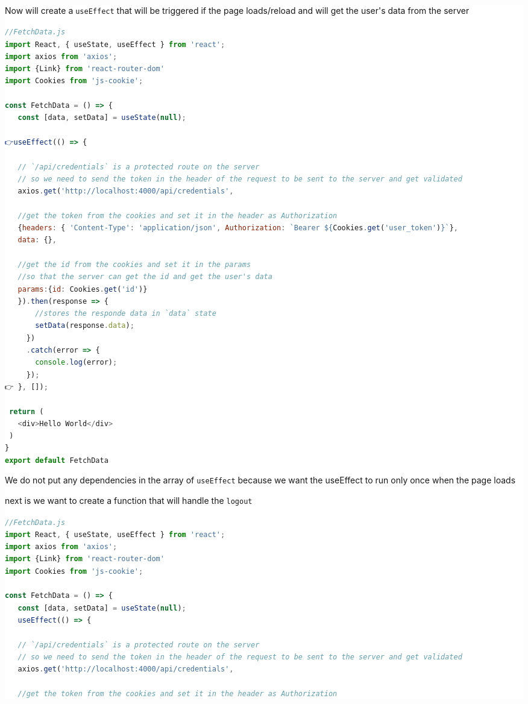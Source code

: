 Now will create a `useEffect` that will be triggered if the page loads/reload and will get the user's data from the server

 ```js
//FetchData.js
import React, { useState, useEffect } from 'react';
import axios from 'axios';
import {Link} from 'react-router-dom'
import Cookies from 'js-cookie';

const FetchData = () => {
	const [data, setData] = useState(null);
	
👉useEffect(() => {
	
    // `/api/credentials` is a protected route on the server
    // so we need to send the token in the header of the request to be sent to the server and get validated
    axios.get('http://localhost:4000/api/credentials',
    
    //get the token from the cookies and set it in the header as Authorization
    {headers: { 'Content-Type': 'application/json', Authorization: `Bearer ${Cookies.get('user_token')}`},
    data: {},
    
    //get the id from the cookies and set it in the params
    //so that the server can get the id and get the user's data
    params:{id: Cookies.get('id')}
    }).then(response => {
	    //stores the responde data in `data` state
        setData(response.data);
      })
      .catch(error => {
        console.log(error);
      });
👉 }, []);

  return (
    <div>Hello World</div>
  )
}
export default FetchData
```
We do not put any dependencies in the array of `useEffect` because we want the useEffect to run only once when the page loads

next is we want to create a function that will handle the `logout`


 ```js
//FetchData.js
import React, { useState, useEffect } from 'react';
import axios from 'axios';
import {Link} from 'react-router-dom'
import Cookies from 'js-cookie';

const FetchData = () => {
	const [data, setData] = useState(null);
	useEffect(() => {
	
    // `/api/credentials` is a protected route on the server
    // so we need to send the token in the header of the request to be sent to the server and get validated
    axios.get('http://localhost:4000/api/credentials',
    
    //get the token from the cookies and set it in the header as Authorization
 ```